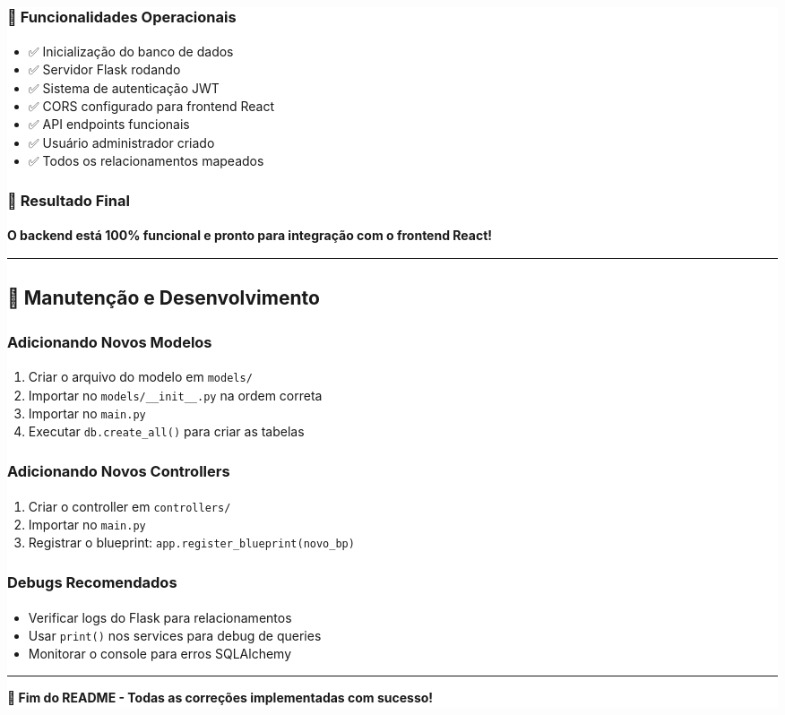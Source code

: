 ### 🚀 **Funcionalidades Operacionais**
- ✅ Inicialização do banco de dados
- ✅ Servidor Flask rodando
- ✅ Sistema de autenticação JWT
- ✅ CORS configurado para frontend React
- ✅ API endpoints funcionais
- ✅ Usuário administrador criado
- ✅ Todos os relacionamentos mapeados

### 🎉 **Resultado Final**
**O backend está 100% funcional e pronto para integração com o frontend React!**

---

## 🔧 Manutenção e Desenvolvimento

### **Adicionando Novos Modelos**
1. Criar o arquivo do modelo em `models/`
2. Importar no `models/__init__.py` na ordem correta
3. Importar no `main.py`
4. Executar `db.create_all()` para criar as tabelas

### **Adicionando Novos Controllers**
1. Criar o controller em `controllers/`
2. Importar no `main.py`
3. Registrar o blueprint: `app.register_blueprint(novo_bp)`

### **Debugs Recomendados**
- Verificar logs do Flask para relacionamentos
- Usar `print()` nos services para debug de queries
- Monitorar o console para erros SQLAlchemy

---

**🏁 Fim do README - Todas as correções implementadas com sucesso!**